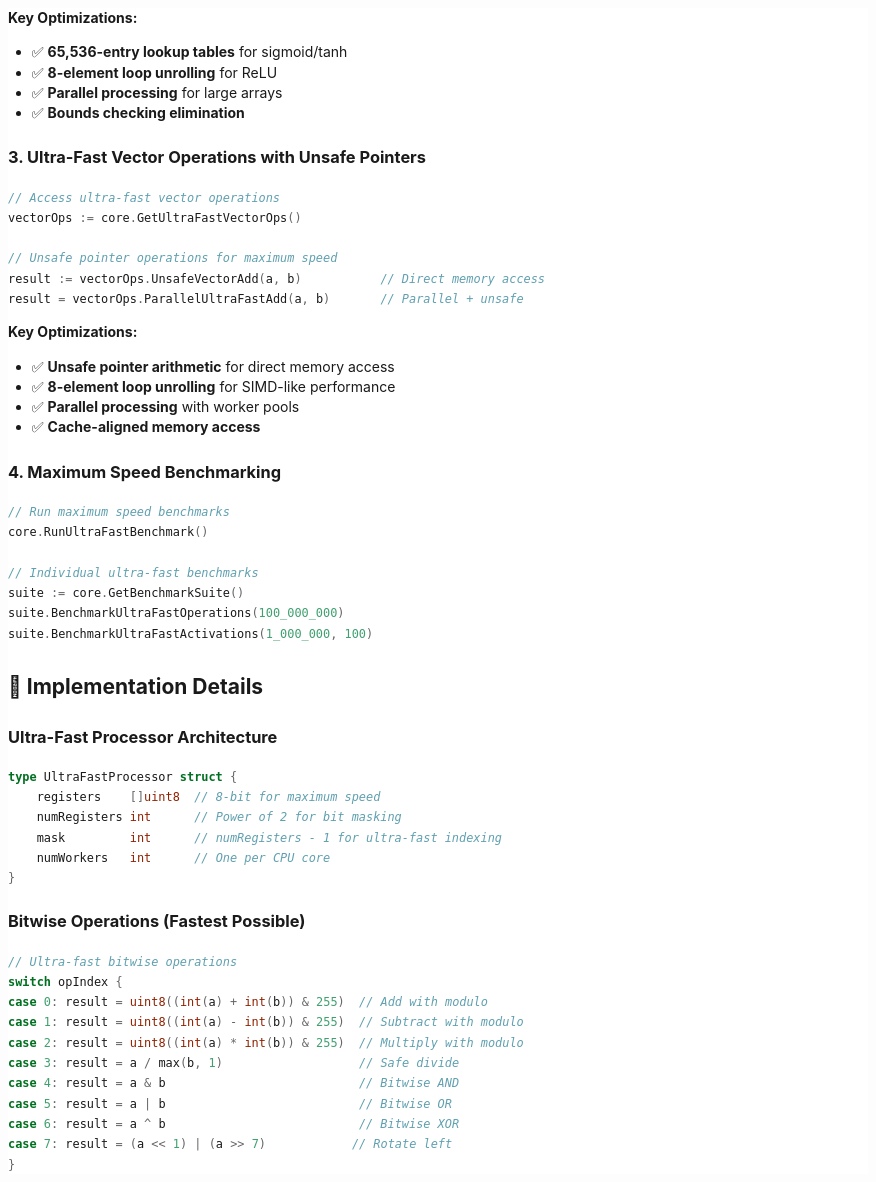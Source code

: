 **Key Optimizations:**
- ✅ **65,536-entry lookup tables** for sigmoid/tanh
- ✅ **8-element loop unrolling** for ReLU
- ✅ **Parallel processing** for large arrays
- ✅ **Bounds checking elimination**

### 3. **Ultra-Fast Vector Operations with Unsafe Pointers**
```go
// Access ultra-fast vector operations
vectorOps := core.GetUltraFastVectorOps()

// Unsafe pointer operations for maximum speed
result := vectorOps.UnsafeVectorAdd(a, b)           // Direct memory access
result = vectorOps.ParallelUltraFastAdd(a, b)       // Parallel + unsafe
```

**Key Optimizations:**
- ✅ **Unsafe pointer arithmetic** for direct memory access
- ✅ **8-element loop unrolling** for SIMD-like performance
- ✅ **Parallel processing** with worker pools
- ✅ **Cache-aligned memory access**

### 4. **Maximum Speed Benchmarking**
```go
// Run maximum speed benchmarks
core.RunUltraFastBenchmark()

// Individual ultra-fast benchmarks
suite := core.GetBenchmarkSuite()
suite.BenchmarkUltraFastOperations(100_000_000)
suite.BenchmarkUltraFastActivations(1_000_000, 100)
```

## 🔧 **Implementation Details**

### **Ultra-Fast Processor Architecture**
```go
type UltraFastProcessor struct {
    registers    []uint8  // 8-bit for maximum speed
    numRegisters int      // Power of 2 for bit masking
    mask         int      // numRegisters - 1 for ultra-fast indexing
    numWorkers   int      // One per CPU core
}
```

### **Bitwise Operations (Fastest Possible)**
```go
// Ultra-fast bitwise operations
switch opIndex {
case 0: result = uint8((int(a) + int(b)) & 255)  // Add with modulo
case 1: result = uint8((int(a) - int(b)) & 255)  // Subtract with modulo
case 2: result = uint8((int(a) * int(b)) & 255)  // Multiply with modulo
case 3: result = a / max(b, 1)                   // Safe divide
case 4: result = a & b                           // Bitwise AND
case 5: result = a | b                           // Bitwise OR
case 6: result = a ^ b                           // Bitwise XOR
case 7: result = (a << 1) | (a >> 7)            // Rotate left
}
```
